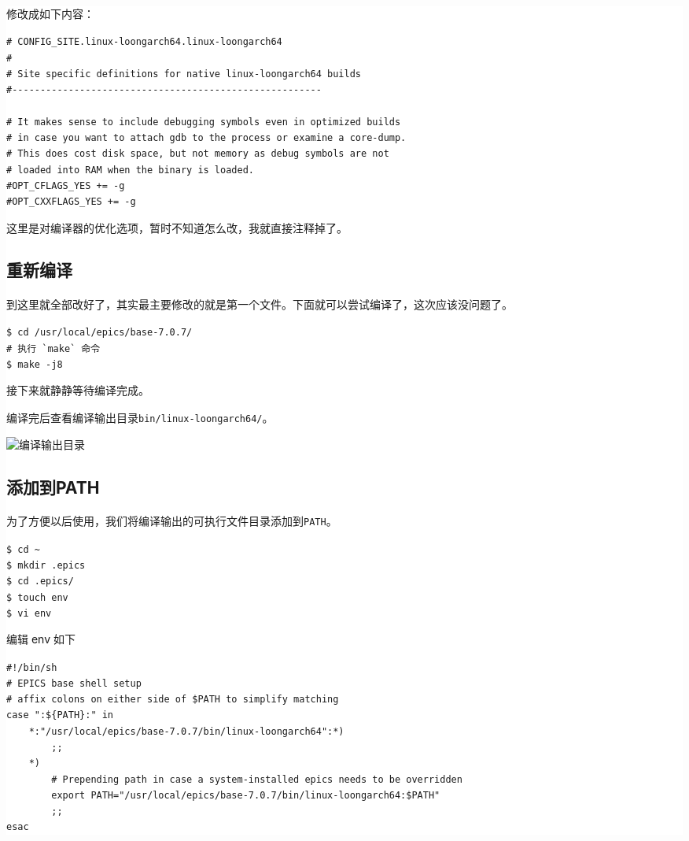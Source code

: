 修改成如下内容：

``` shell
# CONFIG_SITE.linux-loongarch64.linux-loongarch64
#
# Site specific definitions for native linux-loongarch64 builds
#-------------------------------------------------------

# It makes sense to include debugging symbols even in optimized builds
# in case you want to attach gdb to the process or examine a core-dump.
# This does cost disk space, but not memory as debug symbols are not
# loaded into RAM when the binary is loaded.
#OPT_CFLAGS_YES += -g
#OPT_CXXFLAGS_YES += -g
```

这里是对编译器的优化选项，暂时不知道怎么改，我就直接注释掉了。

## 重新编译

到这里就全部改好了，其实最主要修改的就是第一个文件。下面就可以尝试编译了，这次应该没问题了。

``` shell
$ cd /usr/local/epics/base-7.0.7/
# 执行 `make` 命令
$ make -j8
```

接下来就静静等待编译完成。

编译完后查看编译输出目录`bin/linux-loongarch64/`。

![编译输出目录](https://cdn.staticaly.com/gh/kira-96/Picture/main/blog/images/2023-02-01_14-09-04.png)

## 添加到PATH

为了方便以后使用，我们将编译输出的可执行文件目录添加到`PATH`。

```shell
$ cd ~
$ mkdir .epics
$ cd .epics/
$ touch env
$ vi env
```

编辑 env 如下

``` shell
#!/bin/sh
# EPICS base shell setup
# affix colons on either side of $PATH to simplify matching
case ":${PATH}:" in
    *:"/usr/local/epics/base-7.0.7/bin/linux-loongarch64":*)
        ;;
    *)
        # Prepending path in case a system-installed epics needs to be overridden
        export PATH="/usr/local/epics/base-7.0.7/bin/linux-loongarch64:$PATH"
        ;;
esac
```
